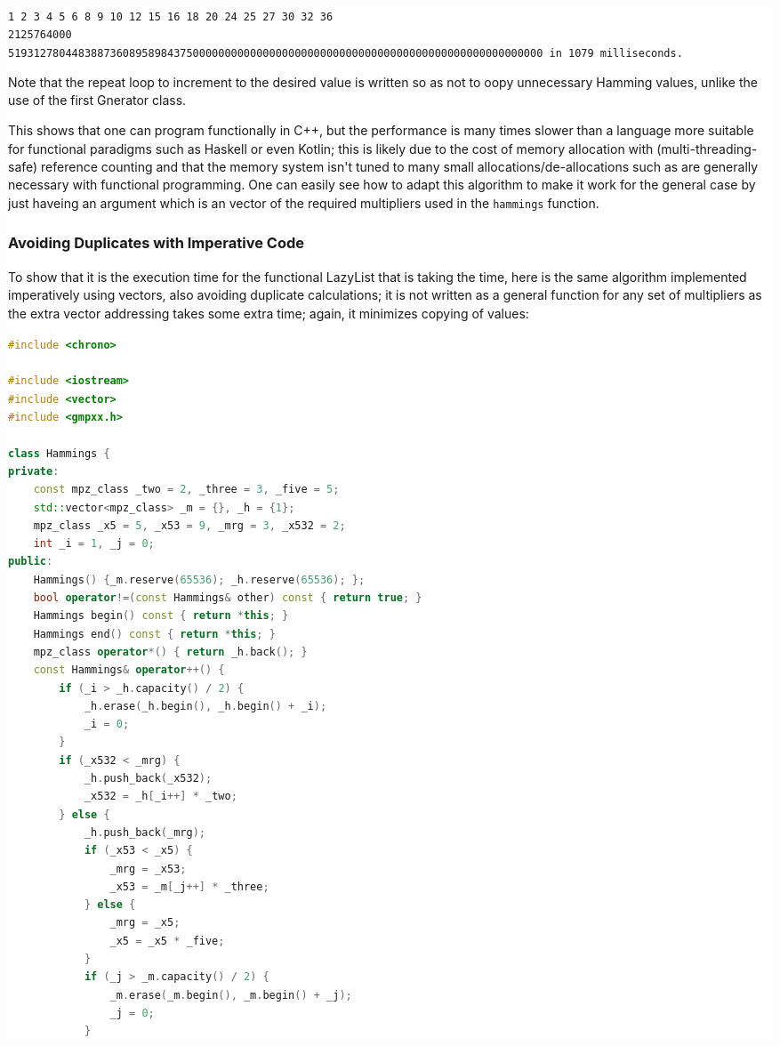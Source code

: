 ```txt
1 2 3 4 5 6 8 9 10 12 15 16 18 20 24 25 27 30 32 36
2125764000
519312780448388736089589843750000000000000000000000000000000000000000000000000000000 in 1079 milliseconds.
```


Note that the repeat loop to increment to the desired value is written so as not to oopy unnecessary Hamming values, unlike the use of the first Gnerator class.

This shows that one can program functionally in C++, but the performance is many times slower than a language more suitable for functional paradigms such as Haskell or even Kotlin; this is likely due to the cost of memory allocation with (multi-threading-safe) reference counting and that the memory system isn't tuned to many small allocations/de-allocations such as are generally necessary with functional programming.  One can easily see how to adapt this algorithm to make it work for the general case by just haveing an argument which is an vector of the required multipliers used in the `hammings` function.


### Avoiding Duplicates with Imperative Code


To show that it is the execution time for the functional LazyList that is taking the time, here is the same algorithm implemented imperatively using vectors, also avoiding duplicate calculations; it is not written as a general function for any set of multipliers as the extra vector addressing takes some extra time; again, it minimizes copying of values:
```cpp
#include <chrono>

#include <iostream>
#include <vector>
#include <gmpxx.h>

class Hammings {
private:
	const mpz_class _two = 2, _three = 3, _five = 5;
	std::vector<mpz_class> _m = {}, _h = {1};
	mpz_class _x5 = 5, _x53 = 9, _mrg = 3, _x532 = 2;
	int _i = 1, _j = 0;
public:
	Hammings() {_m.reserve(65536); _h.reserve(65536); };
	bool operator!=(const Hammings& other) const { return true; }
	Hammings begin() const { return *this; }
	Hammings end() const { return *this; }
	mpz_class operator*() { return _h.back(); }
	const Hammings& operator++() {
		if (_i > _h.capacity() / 2) {
			_h.erase(_h.begin(), _h.begin() + _i);
			_i = 0;
		}
		if (_x532 < _mrg) {
			_h.push_back(_x532);
			_x532 = _h[_i++] * _two;
		} else {
			_h.push_back(_mrg);
			if (_x53 < _x5) {
				_mrg = _x53;
				_x53 = _m[_j++] * _three;
			} else {
				_mrg = _x5;
				_x5 = _x5 * _five;
			}
			if (_j > _m.capacity() / 2) {
				_m.erase(_m.begin(), _m.begin() + _j);
				_j = 0;
			}
```